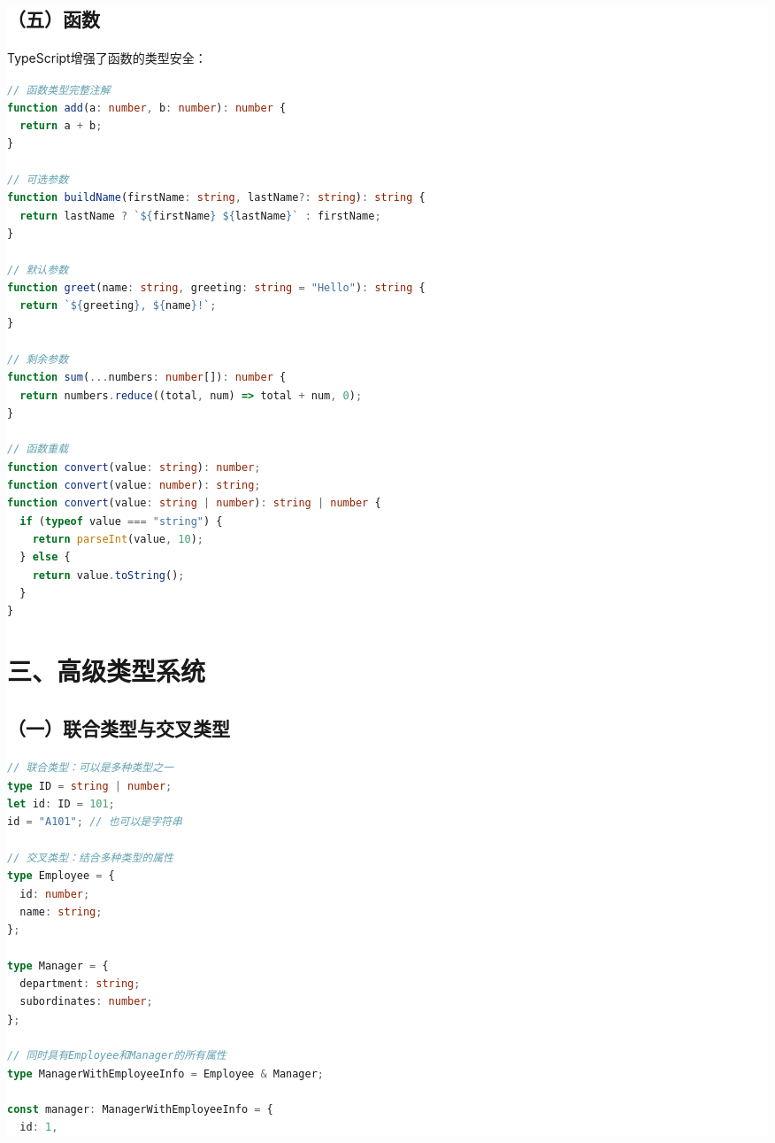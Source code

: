 ## （五）函数

TypeScript增强了函数的类型安全：

```typescript
// 函数类型完整注解
function add(a: number, b: number): number {
  return a + b;
}

// 可选参数
function buildName(firstName: string, lastName?: string): string {
  return lastName ? `${firstName} ${lastName}` : firstName;
}

// 默认参数
function greet(name: string, greeting: string = "Hello"): string {
  return `${greeting}, ${name}!`;
}

// 剩余参数
function sum(...numbers: number[]): number {
  return numbers.reduce((total, num) => total + num, 0);
}

// 函数重载
function convert(value: string): number;
function convert(value: number): string;
function convert(value: string | number): string | number {
  if (typeof value === "string") {
    return parseInt(value, 10);
  } else {
    return value.toString();
  }
}
```

# 三、高级类型系统

## （一）联合类型与交叉类型

```typescript
// 联合类型：可以是多种类型之一
type ID = string | number;
let id: ID = 101;
id = "A101"; // 也可以是字符串

// 交叉类型：结合多种类型的属性
type Employee = {
  id: number;
  name: string;
};

type Manager = {
  department: string;
  subordinates: number;
};

// 同时具有Employee和Manager的所有属性
type ManagerWithEmployeeInfo = Employee & Manager;

const manager: ManagerWithEmployeeInfo = {
  id: 1,
```